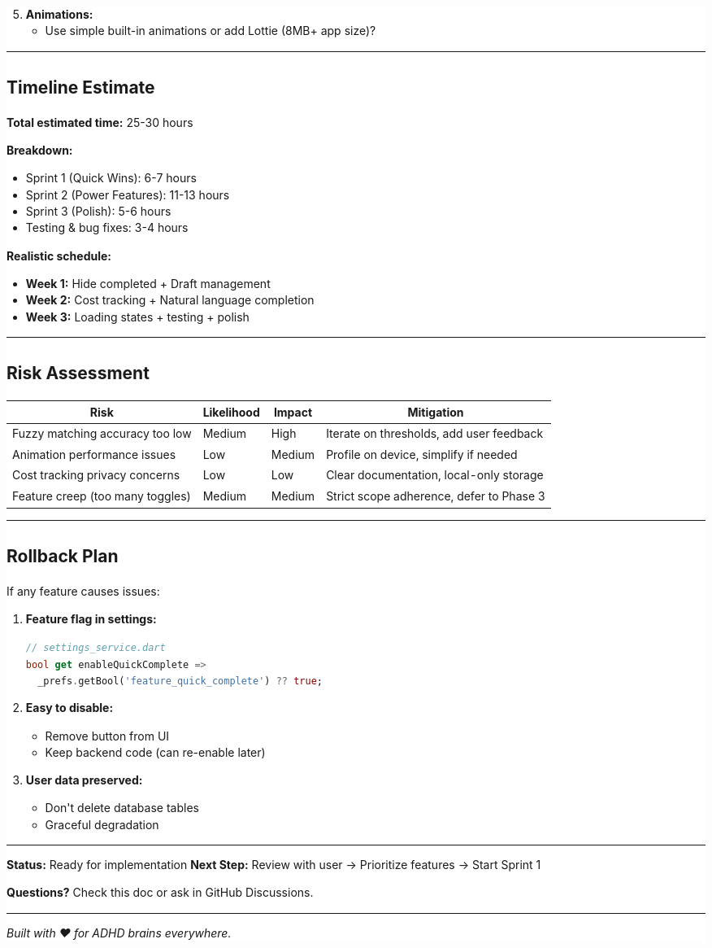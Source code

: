 5. **Animations:**
   - Use simple built-in animations or add Lottie (8MB+ app size)?

---

## Timeline Estimate

**Total estimated time:** 25-30 hours

**Breakdown:**
- Sprint 1 (Quick Wins): 6-7 hours
- Sprint 2 (Power Features): 11-13 hours
- Sprint 3 (Polish): 5-6 hours
- Testing & bug fixes: 3-4 hours

**Realistic schedule:**
- **Week 1:** Hide completed + Draft management
- **Week 2:** Cost tracking + Natural language completion
- **Week 3:** Loading states + testing + polish

---

## Risk Assessment

| Risk | Likelihood | Impact | Mitigation |
|------|------------|--------|------------|
| Fuzzy matching accuracy too low | Medium | High | Iterate on thresholds, add user feedback |
| Animation performance issues | Low | Medium | Profile on device, simplify if needed |
| Cost tracking privacy concerns | Low | Low | Clear documentation, local-only storage |
| Feature creep (too many toggles) | Medium | Medium | Strict scope adherence, defer to Phase 3 |

---

## Rollback Plan

If any feature causes issues:

1. **Feature flag in settings:**
   ```dart
   // settings_service.dart
   bool get enableQuickComplete =>
     _prefs.getBool('feature_quick_complete') ?? true;
   ```

2. **Easy to disable:**
   - Remove button from UI
   - Keep backend code (can re-enable later)

3. **User data preserved:**
   - Don't delete database tables
   - Graceful degradation

---

**Status:** Ready for implementation
**Next Step:** Review with user → Prioritize features → Start Sprint 1

**Questions?** Check this doc or ask in GitHub Discussions.

---

*Built with ❤️ for ADHD brains everywhere.*
